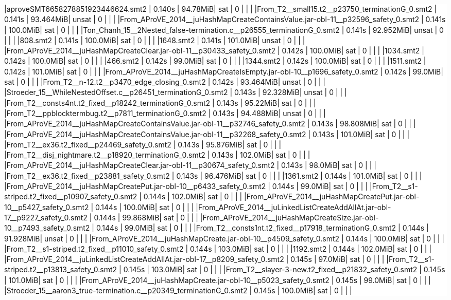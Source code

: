|aproveSMT6658278851923446624.smt2                            |    0.140s | 94.78MiB| sat | 0 |  |  |
|From_T2__small15.t2__p23750_terminationG_0.smt2              |    0.141s | 93.464MiB| unsat | 0 |  |  |
|From_AProVE_2014__juHashMapCreateContainsValue.jar-obl-11__p32596_safety_0.smt2 |    0.141s | 100.0MiB| sat | 0 |  |  |
|Ton_Chanh_15__2Nested_false-termination.c__p26555_terminationG_0.smt2 |    0.141s | 92.952MiB| unsat | 0 |  |  |
|808.smt2                                                     |    0.141s | 100.0MiB| sat | 0 |  |  |
|1648.smt2                                                    |    0.141s | 101.0MiB| unsat | 0 |  |  |
|From_AProVE_2014__juHashMapCreateClear.jar-obl-11__p30433_safety_0.smt2 |    0.142s | 100.0MiB| sat | 0 |  |  |
|1034.smt2                                                    |    0.142s | 100.0MiB| sat | 0 |  |  |
|466.smt2                                                     |    0.142s | 99.0MiB| sat | 0 |  |  |
|1344.smt2                                                    |    0.142s | 100.0MiB| sat | 0 |  |  |
|1511.smt2                                                    |    0.142s | 101.0MiB| sat | 0 |  |  |
|From_AProVE_2014__juHashMapCreateIsEmpty.jar-obl-10__p1696_safety_0.smt2 |    0.142s | 99.0MiB| sat | 0 |  |  |
|From_T2__n-12.t2__p3470_edge_closing_0.smt2                  |    0.142s | 93.464MiB| unsat | 0 |  |  |
|Stroeder_15__WhileNestedOffset.c__p26451_terminationG_0.smt2 |    0.143s | 92.328MiB| unsat | 0 |  |  |
|From_T2__consts4nt.t2_fixed__p18242_terminationG_0.smt2      |    0.143s | 95.22MiB| sat | 0 |  |  |
|From_T2__ppblocktermbug.t2__p7811_terminationG_0.smt2        |    0.143s | 94.488MiB| unsat | 0 |  |  |
|From_AProVE_2014__juHashMapCreateContainsValue.jar-obl-11__p32746_safety_0.smt2 |    0.143s | 98.808MiB| sat | 0 |  |  |
|From_AProVE_2014__juHashMapCreateContainsValue.jar-obl-11__p32268_safety_0.smt2 |    0.143s | 101.0MiB| sat | 0 |  |  |
|From_T2__ex36.t2_fixed__p24469_safety_0.smt2                 |    0.143s | 95.876MiB| sat | 0 |  |  |
|From_T2__disj_nightmare.t2__p18920_terminationG_0.smt2       |    0.143s | 102.0MiB| sat | 0 |  |  |
|From_AProVE_2014__juHashMapCreateClear.jar-obl-11__p30674_safety_0.smt2 |    0.143s | 98.0MiB| sat | 0 |  |  |
|From_T2__ex36.t2_fixed__p23881_safety_0.smt2                 |    0.143s | 96.476MiB| sat | 0 |  |  |
|1361.smt2                                                    |    0.144s | 101.0MiB| sat | 0 |  |  |
|From_AProVE_2014__juHashMapCreatePut.jar-obl-10__p6433_safety_0.smt2 |    0.144s | 99.0MiB| sat | 0 |  |  |
|From_T2__s1-striped.t2_fixed__p10907_safety_0.smt2           |    0.144s | 102.0MiB| sat | 0 |  |  |
|From_AProVE_2014__juHashMapCreatePut.jar-obl-10__p5427_safety_0.smt2 |    0.144s | 100.0MiB| sat | 0 |  |  |
|From_AProVE_2014__juLinkedListCreateAddAllAt.jar-obl-17__p9227_safety_0.smt2 |    0.144s | 99.868MiB| sat | 0 |  |  |
|From_AProVE_2014__juHashMapCreateSize.jar-obl-10__p7493_safety_0.smt2 |    0.144s | 99.0MiB| sat | 0 |  |  |
|From_T2__consts1nt.t2_fixed__p17918_terminationG_0.smt2      |    0.144s | 91.928MiB| unsat | 0 |  |  |
|From_AProVE_2014__juHashMapCreate.jar-obl-10__p4509_safety_0.smt2 |    0.144s | 100.0MiB| sat | 0 |  |  |
|From_T2__s1-striped.t2_fixed__p11010_safety_0.smt2           |    0.144s | 103.0MiB| sat | 0 |  |  |
|1192.smt2                                                    |    0.144s | 102.0MiB| sat | 0 |  |  |
|From_AProVE_2014__juLinkedListCreateAddAllAt.jar-obl-17__p8209_safety_0.smt2 |    0.145s | 97.0MiB| sat | 0 |  |  |
|From_T2__s1-striped.t2__p13813_safety_0.smt2                 |    0.145s | 103.0MiB| sat | 0 |  |  |
|From_T2__slayer-3-new.t2_fixed__p21832_safety_0.smt2         |    0.145s | 101.0MiB| sat | 0 |  |  |
|From_AProVE_2014__juHashMapCreate.jar-obl-10__p5023_safety_0.smt2 |    0.145s | 99.0MiB| sat | 0 |  |  |
|Stroeder_15__aaron3_true-termination.c__p20349_terminationG_0.smt2 |    0.145s | 100.0MiB| sat | 0 |  |  |